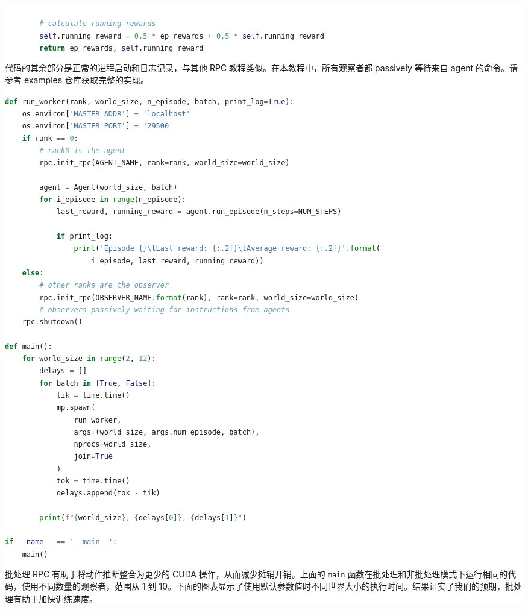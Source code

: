 ```py

        # calculate running rewards
        self.running_reward = 0.5 * ep_rewards + 0.5 * self.running_reward
        return ep_rewards, self.running_reward 
```

代码的其余部分是正常的进程启动和日志记录，与其他 RPC 教程类似。在本教程中，所有观察者都 passively 等待来自 agent 的命令。请参考 [examples](https://github.com/pytorch/examples/tree/master/distributed/rpc) 仓库获取完整的实现。

```py
def run_worker(rank, world_size, n_episode, batch, print_log=True):
    os.environ['MASTER_ADDR'] = 'localhost'
    os.environ['MASTER_PORT'] = '29500'
    if rank == 0:
        # rank0 is the agent
        rpc.init_rpc(AGENT_NAME, rank=rank, world_size=world_size)

        agent = Agent(world_size, batch)
        for i_episode in range(n_episode):
            last_reward, running_reward = agent.run_episode(n_steps=NUM_STEPS)

            if print_log:
                print('Episode {}\tLast reward: {:.2f}\tAverage reward: {:.2f}'.format(
                    i_episode, last_reward, running_reward))
    else:
        # other ranks are the observer
        rpc.init_rpc(OBSERVER_NAME.format(rank), rank=rank, world_size=world_size)
        # observers passively waiting for instructions from agents
    rpc.shutdown()

def main():
    for world_size in range(2, 12):
        delays = []
        for batch in [True, False]:
            tik = time.time()
            mp.spawn(
                run_worker,
                args=(world_size, args.num_episode, batch),
                nprocs=world_size,
                join=True
            )
            tok = time.time()
            delays.append(tok - tik)

        print(f"{world_size}, {delays[0]}, {delays[1]}")

if __name__ == '__main__':
    main() 
```

批处理 RPC 有助于将动作推断整合为更少的 CUDA 操作，从而减少摊销开销。上面的 `main` 函数在批处理和非批处理模式下运行相同的代码，使用不同数量的观察者，范围从 1 到 10。下面的图表显示了使用默认参数值时不同世界大小的执行时间。结果证实了我们的预期，批处理有助于加快训练速度。
